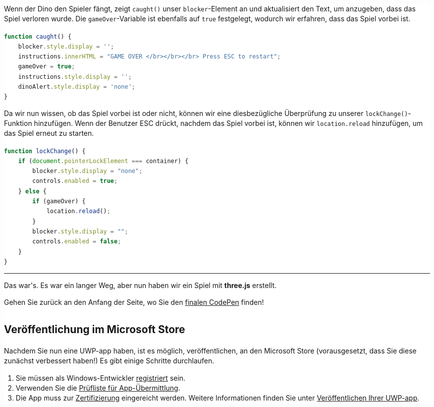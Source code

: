 Wenn der Dino den Spieler fängt, zeigt `caught()` unser `blocker`-Element an und aktualisiert den Text, um anzugeben, dass das Spiel verloren wurde.
Die `gameOver`-Variable ist ebenfalls auf `true` festgelegt, wodurch wir erfahren, dass das Spiel vorbei ist.  


```javascript
function caught() {
    blocker.style.display = '';
    instructions.innerHTML = "GAME OVER </br></br></br> Press ESC to restart";
    gameOver = true;
    instructions.style.display = '';
    dinoAlert.style.display = 'none';
}
```


Da wir nun wissen, ob das Spiel vorbei ist oder nicht, können wir eine diesbezügliche Überprüfung zu unserer `lockChange()`-Funktion hinzufügen.
Wenn der Benutzer ESC drückt, nachdem das Spiel vorbei ist, können wir `location.reload` hinzufügen, um das Spiel erneut zu starten.

```javascript
function lockChange() {
    if (document.pointerLockElement === container) {
        blocker.style.display = "none";
        controls.enabled = true;
    } else {
        if (gameOver) {
            location.reload();
        }
        blocker.style.display = "";
        controls.enabled = false;
    }
}
```

---

Das war's. Es war ein langer Weg, aber nun haben wir ein Spiel mit **three.js** erstellt.

Gehen Sie zurück an den Anfang der Seite, wo Sie den [finalen CodePen](#introduction) finden!


## <a name="publishing-to-the-microsoft-store"></a>Veröffentlichung im Microsoft Store
Nachdem Sie nun eine UWP-app haben, ist es möglich, veröffentlichen, an den Microsoft Store (vorausgesetzt, dass Sie diese zunächst verbessert haben!) Es gibt einige Schritte durchlaufen.

1.  Sie müssen als Windows-Entwickler [registriert](https://developer.microsoft.com/store/register) sein.
2.  Verwenden Sie die [Prüfliste für App-Übermittlung](https://msdn.microsoft.com/windows/uwp/publish/app-submissions).
3.  Die App muss zur [Zertifizierung](https://msdn.microsoft.com/windows/uwp/publish/the-app-certification-process) eingereicht werden.
Weitere Informationen finden Sie unter [Veröffentlichen Ihrer UWP-app](https://developer.microsoft.com/store/publish-apps).

